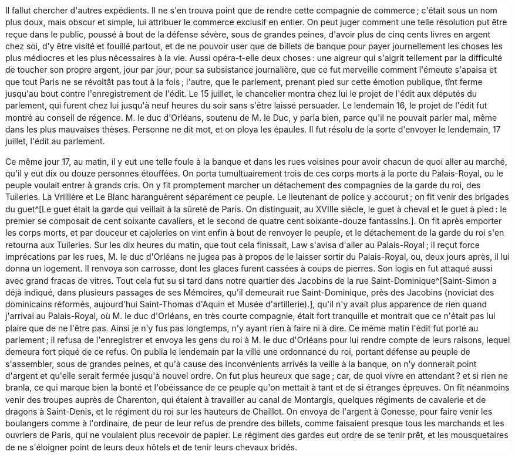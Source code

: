 Il fallut chercher d'autres expédients. Il ne s'en trouva point que de rendre
cette compagnie de commerce ; c'était sous un nom plus doux, mais obscur et
simple, lui attribuer le commerce exclusif en entier. On peut juger comment
une telle résolution put être reçue dans le public, poussé à bout de la
défense sévère, sous de grandes peines, d'avoir plus de cinq cents livres en
argent chez soi, d'y être visité et fouillé partout, et de ne pouvoir user que
de billets de banque pour payer journellement les choses les plus médiocres et
les plus nécessaires à la vie. Aussi opéra-t-elle deux choses : une aigreur qui
s'aigrit tellement par la difficulté de toucher son propre argent, jour par
jour, pour sa subsistance journalière, que ce fut merveille comment l'émeute
s'apaisa et que tout Paris ne se révoltât pas tout à la fois ; l'autre, que le
parlement, prenant pied sur cette émotion publique, tînt ferme jusqu'au bout
contre l'enregistrement de l'édit. Le 15 juillet, le chancelier montra chez
lui le projet de l'édit aux députés du parlement, qui furent chez lui jusqu'à
neuf heures du soir sans s'être laissé persuader. Le lendemain 16, le projet
de l'édit fut montré au conseil de régence. M. le duc d'Orléans, soutenu de M.
le Duc, y parla bien, parce qu'il ne pouvait parler mal, même dans les plus
mauvaises thèses. Personne ne dit mot, et on ploya les épaules. Il fut résolu
de la sorte d'envoyer le lendemain, 17 juillet, l'édit au parlement.

Ce même jour 17, au matin, il y eut une telle foule à la banque et dans les
rues voisines pour avoir chacun de quoi aller au marché, qu'il y eut dix ou
douze personnes étouffées. On porta tumultuairement trois de ces corps morts à
la porte du Palais-Royal, ou le peuple voulait entrer à grands cris. On y fit
promptement marcher un détachement des compagnies de la garde du roi, des
Tuileries. La Vrillière et Le Blanc haranguèrent séparément ce peuple. Le
lieutenant de police y accourut ; on fit venir des brigades du guet^[Le guet
était la garde qui veillait à la sûreté de Paris. On distinguait, au XVIIIe
siècle, le guet à cheval et le guet à pied : le premier se composait de cent
soixante cavaliers, et le second de quatre cent soixante-douze fantassins.].
On fit après emporter les corps morts, et par douceur et cajoleries on vint
enfin à bout de renvoyer le peuple, et le détachement de la garde du roi s'en
retourna aux Tuileries. Sur les dix heures du matin, que tout cela finissait,
Law s'avisa d'aller au Palais-Royal ; il reçut force imprécations par les rues,
M. le duc d'Orléans ne jugea pas à propos de le laisser sortir du
Palais-Royal, ou, deux jours après, il lui donna un logement. Il renvoya son
carrosse, dont les glaces furent cassées à coups de pierres. Son logis en fut
attaqué aussi avec grand fracas de vitres. Tout cela fut su si tard dans notre
quartier des Jacobins de la rue Saint-Dominique^[Saint-Simon a déjà indiqué,
dans plusieurs passages de ses Mémoires, qu'il demeurait rue Saint-Dominique,
près des Jacobins (noviciat des dominicains réformés, aujourd'hui Saint-Thomas
d'Aquin et Musée d'artillerie).], qu'il n'y avait plus apparence de rien quand
j'arrivai au Palais-Royal, où M. le duc d'Orléans, en très courte compagnie,
était fort tranquille et montrait que ce n'était pas lui plaire que de ne
l'être pas. Ainsi je n'y fus pas longtemps, n'y ayant rien à faire ni à dire.
Ce même matin l'édit fut porté au parlement ; il refusa de l'enregistrer et
envoya les gens du roi à M. le duc d'Orléans pour lui rendre compte de leurs
raisons, lequel demeura fort piqué de ce refus. On publia le lendemain par la
ville une ordonnance du roi, portant défense au peuple de s'assembler, sous de
grandes peines, et qu'à cause des inconvénients arrivés la veille à la banque,
on n'y donnerait point d'argent et qu'elle serait fermée jusqu'à nouvel ordre.
On fut plus heureux que sage ; car, de quoi vivre en attendant ? et si rien ne
branla, ce qui marque bien la bonté et l'obéissance de ce peuple qu'on mettait
à tant et de si étranges épreuves. On fit néanmoins venir des troupes auprès
de Charenton, qui étaient à travailler au canal de Montargis, quelques
régiments de cavalerie et de dragons à Saint-Denis, et le régiment du roi sur
les hauteurs de Chaillot. On envoya de l'argent à Gonesse, pour faire venir
les boulangers comme à l'ordinaire, de peur de leur refus de prendre des
billets, comme faisaient presque tous les marchands et les ouvriers de Paris,
qui ne voulaient plus recevoir de papier. Le régiment des gardes eut ordre de
se tenir prêt, et les mousquetaires de ne s'éloigner point de leurs deux
hôtels et de tenir leurs chevaux bridés.
